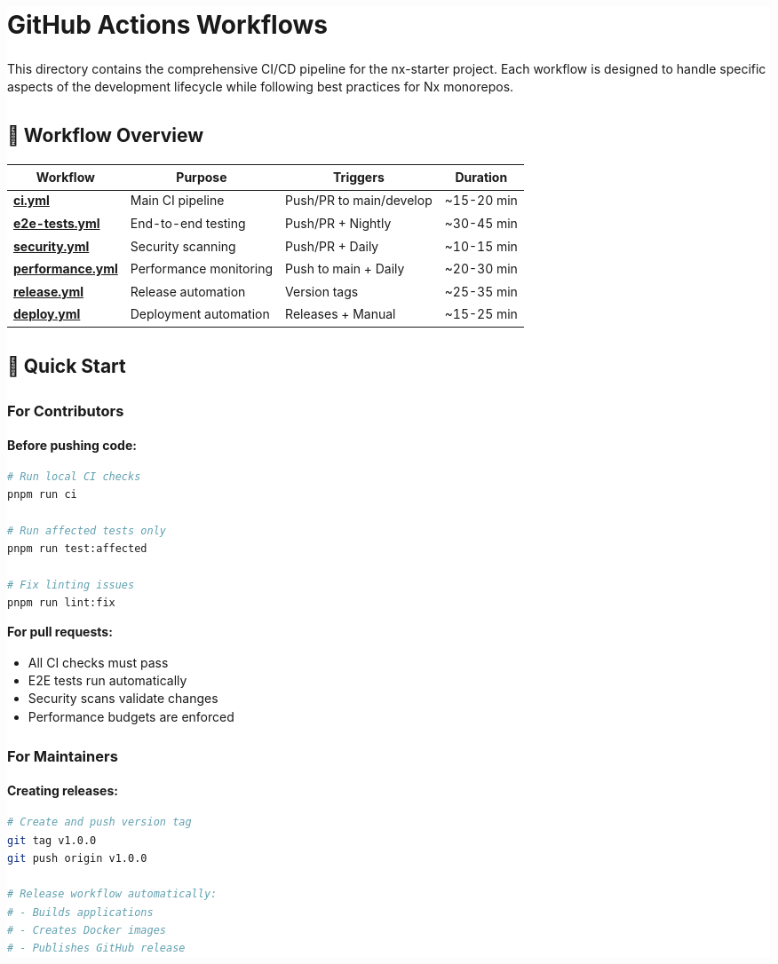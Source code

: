 # GitHub Actions Workflows

This directory contains the comprehensive CI/CD pipeline for the nx-starter project. Each workflow is designed to handle specific aspects of the development lifecycle while following best practices for Nx monorepos.

## 🔄 Workflow Overview

| Workflow | Purpose | Triggers | Duration |
|----------|---------|----------|----------|
| [**ci.yml**](ci.yml) | Main CI pipeline | Push/PR to main/develop | ~15-20 min |
| [**e2e-tests.yml**](e2e-tests.yml) | End-to-end testing | Push/PR + Nightly | ~30-45 min |
| [**security.yml**](security.yml) | Security scanning | Push/PR + Daily | ~10-15 min |
| [**performance.yml**](performance.yml) | Performance monitoring | Push to main + Daily | ~20-30 min |
| [**release.yml**](release.yml) | Release automation | Version tags | ~25-35 min |
| [**deploy.yml**](deploy.yml) | Deployment automation | Releases + Manual | ~15-25 min |

## 🚀 Quick Start

### For Contributors

**Before pushing code:**
```bash
# Run local CI checks
pnpm run ci

# Run affected tests only
pnpm run test:affected

# Fix linting issues
pnpm run lint:fix
```

**For pull requests:**
- All CI checks must pass
- E2E tests run automatically
- Security scans validate changes
- Performance budgets are enforced

### For Maintainers

**Creating releases:**
```bash
# Create and push version tag
git tag v1.0.0
git push origin v1.0.0

# Release workflow automatically:
# - Builds applications
# - Creates Docker images
# - Publishes GitHub release
```
